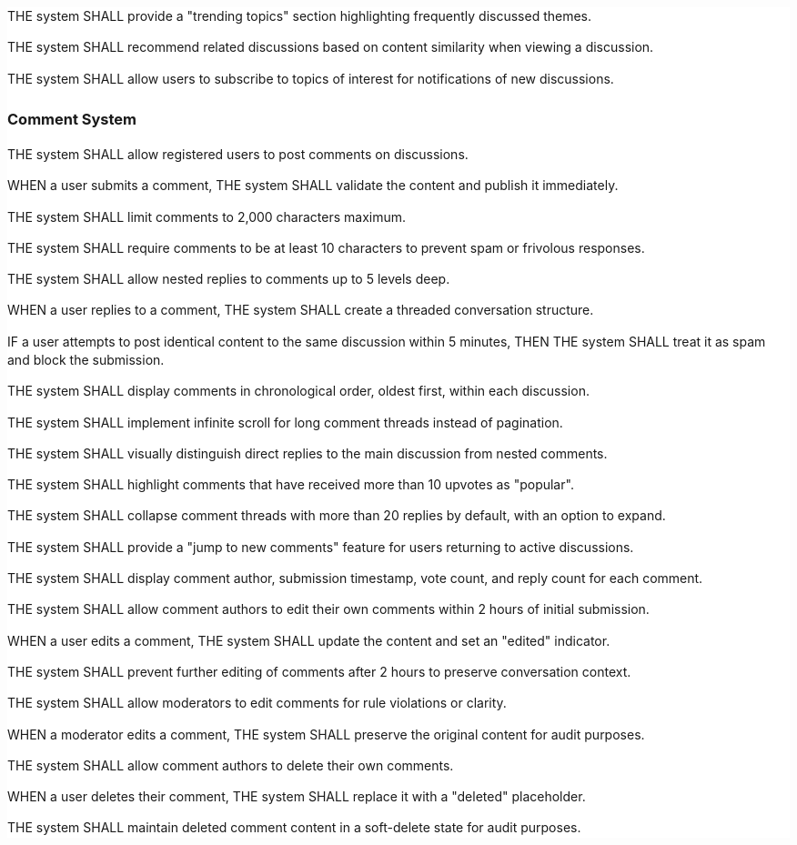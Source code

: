 THE system SHALL provide a "trending topics" section highlighting frequently discussed themes.

THE system SHALL recommend related discussions based on content similarity when viewing a discussion.

THE system SHALL allow users to subscribe to topics of interest for notifications of new discussions.

### Comment System

THE system SHALL allow registered users to post comments on discussions.

WHEN a user submits a comment, THE system SHALL validate the content and publish it immediately.

THE system SHALL limit comments to 2,000 characters maximum.

THE system SHALL require comments to be at least 10 characters to prevent spam or frivolous responses.

THE system SHALL allow nested replies to comments up to 5 levels deep.

WHEN a user replies to a comment, THE system SHALL create a threaded conversation structure.

IF a user attempts to post identical content to the same discussion within 5 minutes, THEN THE system SHALL treat it as spam and block the submission.

THE system SHALL display comments in chronological order, oldest first, within each discussion.

THE system SHALL implement infinite scroll for long comment threads instead of pagination.

THE system SHALL visually distinguish direct replies to the main discussion from nested comments.

THE system SHALL highlight comments that have received more than 10 upvotes as "popular".

THE system SHALL collapse comment threads with more than 20 replies by default, with an option to expand.

THE system SHALL provide a "jump to new comments" feature for users returning to active discussions.

THE system SHALL display comment author, submission timestamp, vote count, and reply count for each comment.

THE system SHALL allow comment authors to edit their own comments within 2 hours of initial submission.

WHEN a user edits a comment, THE system SHALL update the content and set an "edited" indicator.

THE system SHALL prevent further editing of comments after 2 hours to preserve conversation context.

THE system SHALL allow moderators to edit comments for rule violations or clarity.

WHEN a moderator edits a comment, THE system SHALL preserve the original content for audit purposes.

THE system SHALL allow comment authors to delete their own comments.

WHEN a user deletes their comment, THE system SHALL replace it with a "deleted" placeholder.

THE system SHALL maintain deleted comment content in a soft-delete state for audit purposes.
